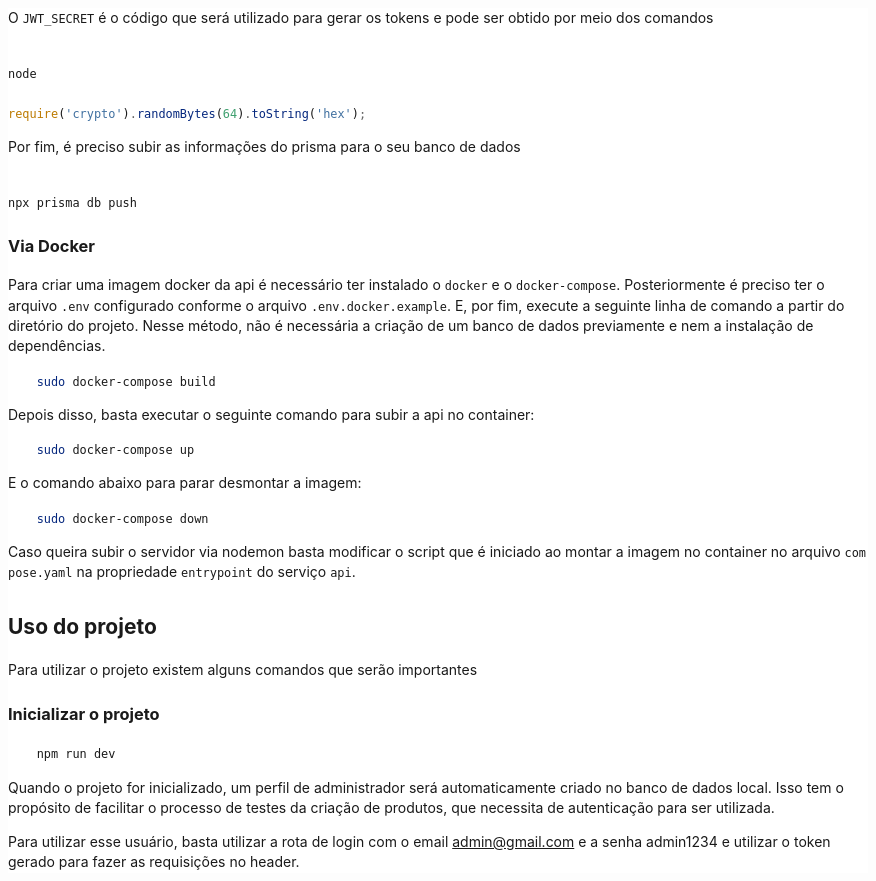 O `JWT_SECRET` é o código que será utilizado para gerar os tokens e pode ser obtido por meio dos comandos

~~~js

node

require('crypto').randomBytes(64).toString('hex');

~~~

Por fim, é preciso subir as informações do prisma para o seu banco de dados
~~~cmd

npx prisma db push

~~~

### Via Docker

Para criar uma imagem docker da api é necessário ter instalado o `docker` e o `docker-compose`. Posteriormente é preciso ter o arquivo `.env` configurado conforme o arquivo `.env.docker.example`. E, por fim, execute a seguinte linha de comando a partir do diretório do projeto. Nesse método, não é necessária a criação de um banco de dados previamente e nem a instalação de dependências.

~~~sh
    sudo docker-compose build
~~~

Depois disso, basta executar o seguinte comando para subir a api no container:

~~~sh
    sudo docker-compose up
~~~

E o comando abaixo para parar desmontar a imagem:

~~~sh
    sudo docker-compose down
~~~

Caso queira subir o servidor via nodemon basta modificar o script que é iniciado ao montar a imagem no container no arquivo `compose.yaml` na propriedade `entrypoint` do serviço `api`.

## Uso do projeto

Para utilizar o projeto existem alguns comandos que serão importantes

### Inicializar o projeto

~~~cmd
    npm run dev
~~~
Quando o projeto for inicializado, um perfil de administrador será automaticamente criado no banco de dados local. Isso tem o propósito de facilitar o processo de testes da criação de produtos, que necessita de autenticação para ser utilizada.

Para utilizar esse usuário, basta utilizar a rota de login com o email admin@gmail.com e a senha admin1234 e utilizar o token gerado para fazer as requisições no header.
